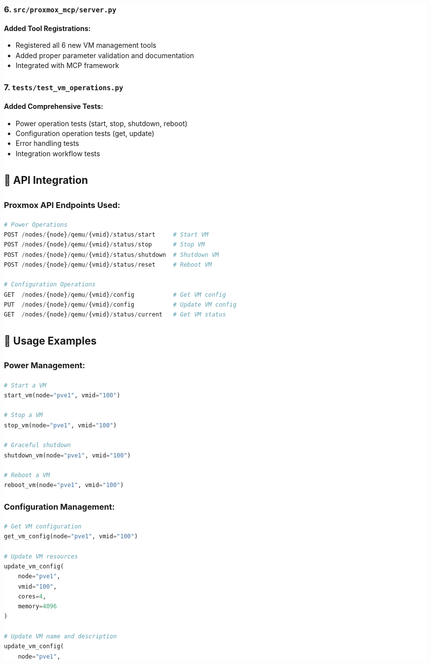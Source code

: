 ### **6. `src/proxmox_mcp/server.py`**
**Added Tool Registrations:**
- Registered all 6 new VM management tools
- Added proper parameter validation and documentation
- Integrated with MCP framework

### **7. `tests/test_vm_operations.py`**
**Added Comprehensive Tests:**
- Power operation tests (start, stop, shutdown, reboot)
- Configuration operation tests (get, update)
- Error handling tests
- Integration workflow tests

## **🔧 API Integration**

### **Proxmox API Endpoints Used:**
```python
# Power Operations
POST /nodes/{node}/qemu/{vmid}/status/start     # Start VM
POST /nodes/{node}/qemu/{vmid}/status/stop      # Stop VM
POST /nodes/{node}/qemu/{vmid}/status/shutdown  # Shutdown VM
POST /nodes/{node}/qemu/{vmid}/status/reset     # Reboot VM

# Configuration Operations
GET  /nodes/{node}/qemu/{vmid}/config           # Get VM config
PUT  /nodes/{node}/qemu/{vmid}/config           # Update VM config
GET  /nodes/{node}/qemu/{vmid}/status/current   # Get VM status
```

## **🎯 Usage Examples**

### **Power Management:**
```python
# Start a VM
start_vm(node="pve1", vmid="100")

# Stop a VM
stop_vm(node="pve1", vmid="100")

# Graceful shutdown
shutdown_vm(node="pve1", vmid="100")

# Reboot a VM
reboot_vm(node="pve1", vmid="100")
```

### **Configuration Management:**
```python
# Get VM configuration
get_vm_config(node="pve1", vmid="100")

# Update VM resources
update_vm_config(
    node="pve1", 
    vmid="100", 
    cores=4, 
    memory=4096
)

# Update VM name and description
update_vm_config(
    node="pve1", 
```